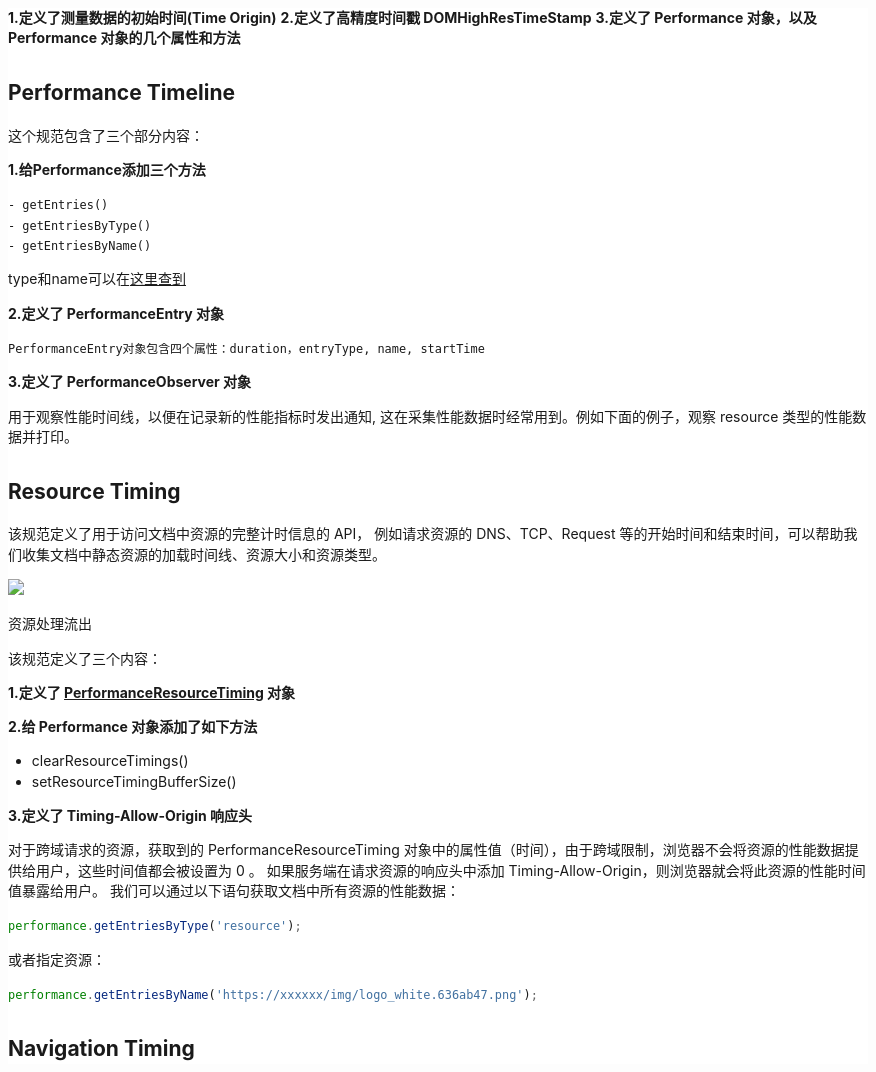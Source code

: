 <b>1.定义了测量数据的初始时间(Time Origin)</b>
<b>2.定义了高精度时间戳 DOMHighResTimeStamp</b>
<b>3.定义了 Performance 对象，以及 Performance 对象的几个属性和方法</b>


## Performance Timeline

这个规范包含了三个部分内容：

<b>1.给Performance添加三个方法</b>

    - getEntries()
    - getEntriesByType()
    - getEntriesByName()

type和name可以在[这里查到](https://www.w3.org/TR/timing-entrytypes-registry/)

<b>2.定义了 PerformanceEntry 对象</b>

    PerformanceEntry对象包含四个属性：duration，entryType, name, startTime
    
<b>3.定义了 PerformanceObserver 对象</b>

用于观察性能时间线，以便在记录新的性能指标时发出通知, 这在采集性能数据时经常用到。例如下面的例子，观察 resource 类型的性能数据并打印。

## Resource Timing

该规范定义了用于访问文档中资源的完整计时信息的 API， 例如请求资源的 DNS、TCP、Request 等的开始时间和结束时间，可以帮助我们收集文档中静态资源的加载时间线、资源大小和资源类型。

<image src='https://user-gold-cdn.xitu.io/2020/5/10/171fbe834ad606c5?imageView2/0/w/1280/h/960/format/webp/ignore-error/1'>

资源处理流出

该规范定义了三个内容：

<b>1.定义了 [PerformanceResourceTiming](https://www.w3.org/TR/resource-timing-2/#dom-performanceresourcetiming) 对象</b>

<b>2.给 Performance 对象添加了如下方法</b>
- clearResourceTimings()
- setResourceTimingBufferSize()

<b>3.定义了 Timing-Allow-Origin 响应头</b>

对于跨域请求的资源，获取到的 PerformanceResourceTiming 对象中的属性值（时间），由于跨域限制，浏览器不会将资源的性能数据提供给用户，这些时间值都会被设置为 0 。
如果服务端在请求资源的响应头中添加 Timing-Allow-Origin，则浏览器就会将此资源的性能时间值暴露给用户。
我们可以通过以下语句获取文档中所有资源的性能数据：
    
```js
performance.getEntriesByType('resource');
```

或者指定资源：
```js
performance.getEntriesByName('https://xxxxxx/img/logo_white.636ab47.png');
```

## Navigation Timing
